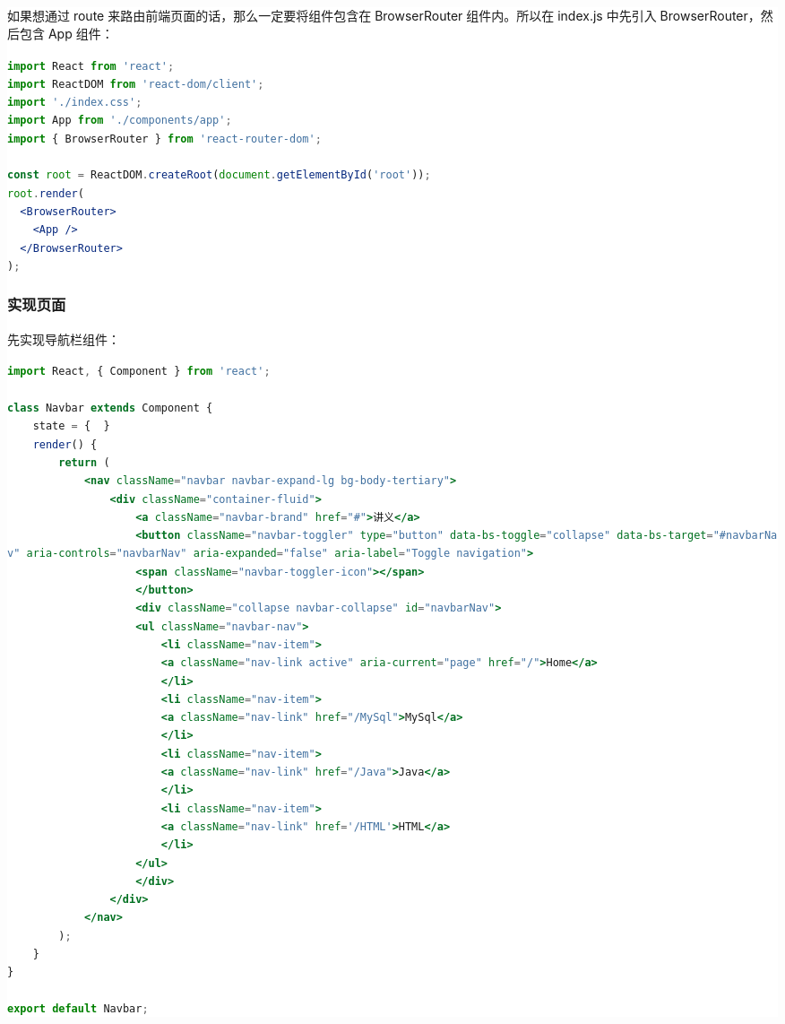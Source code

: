 如果想通过 route 来路由前端页面的话，那么一定要将组件包含在 BrowserRouter 组件内。所以在 index.js 中先引入 BrowserRouter，然后包含 App 组件：

```jsx
import React from 'react';
import ReactDOM from 'react-dom/client';
import './index.css';
import App from './components/app';
import { BrowserRouter } from 'react-router-dom';

const root = ReactDOM.createRoot(document.getElementById('root'));
root.render(
  <BrowserRouter>
    <App />
  </BrowserRouter>
);
```

### 实现页面

先实现导航栏组件：

```jsx
import React, { Component } from 'react';

class Navbar extends Component {
    state = {  } 
    render() { 
        return (
            <nav className="navbar navbar-expand-lg bg-body-tertiary">
                <div className="container-fluid">
                    <a className="navbar-brand" href="#">讲义</a>
                    <button className="navbar-toggler" type="button" data-bs-toggle="collapse" data-bs-target="#navbarNav" aria-controls="navbarNav" aria-expanded="false" aria-label="Toggle navigation">
                    <span className="navbar-toggler-icon"></span>
                    </button>
                    <div className="collapse navbar-collapse" id="navbarNav">
                    <ul className="navbar-nav">
                        <li className="nav-item">
                        <a className="nav-link active" aria-current="page" href="/">Home</a>
                        </li>
                        <li className="nav-item">
                        <a className="nav-link" href="/MySql">MySql</a>
                        </li>
                        <li className="nav-item">
                        <a className="nav-link" href="/Java">Java</a>
                        </li>
                        <li className="nav-item">
                        <a className="nav-link" href='/HTML'>HTML</a>
                        </li>
                    </ul>
                    </div>
                </div>
            </nav>
        );
    }
}
 
export default Navbar;
```
